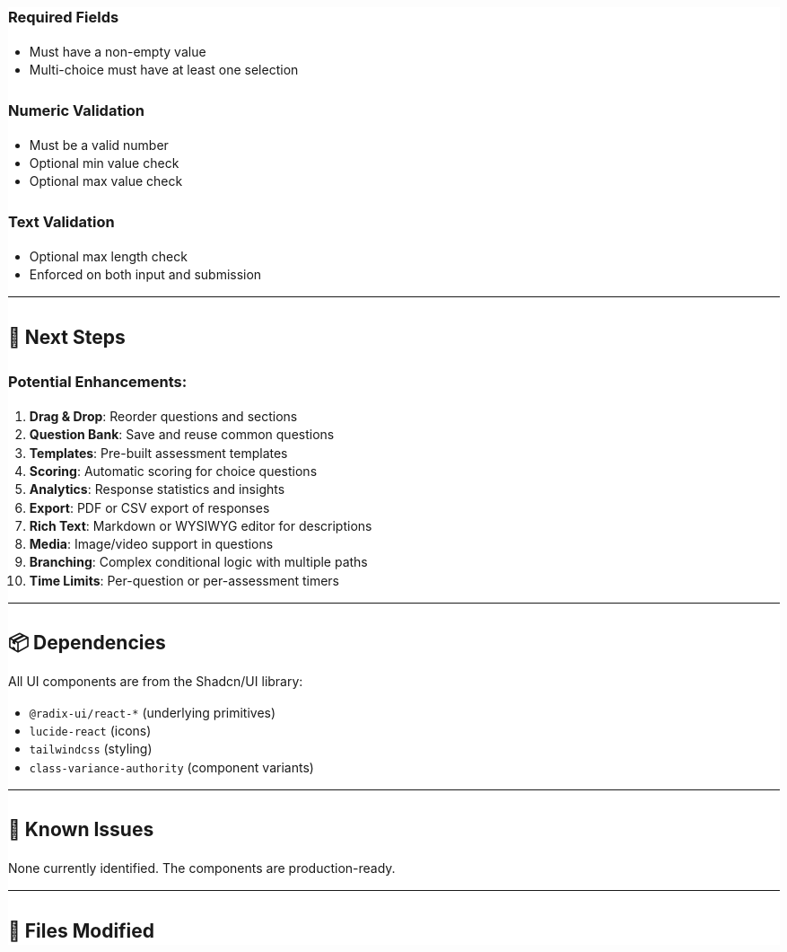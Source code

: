 ### Required Fields
- Must have a non-empty value
- Multi-choice must have at least one selection

### Numeric Validation
- Must be a valid number
- Optional min value check
- Optional max value check

### Text Validation
- Optional max length check
- Enforced on both input and submission

---

## 🎯 Next Steps

### Potential Enhancements:
1. **Drag & Drop**: Reorder questions and sections
2. **Question Bank**: Save and reuse common questions
3. **Templates**: Pre-built assessment templates
4. **Scoring**: Automatic scoring for choice questions
5. **Analytics**: Response statistics and insights
6. **Export**: PDF or CSV export of responses
7. **Rich Text**: Markdown or WYSIWYG editor for descriptions
8. **Media**: Image/video support in questions
9. **Branching**: Complex conditional logic with multiple paths
10. **Time Limits**: Per-question or per-assessment timers

---

## 📦 Dependencies

All UI components are from the Shadcn/UI library:
- `@radix-ui/react-*` (underlying primitives)
- `lucide-react` (icons)
- `tailwindcss` (styling)
- `class-variance-authority` (component variants)

---

## 🐛 Known Issues

None currently identified. The components are production-ready.

---

## 📄 Files Modified
